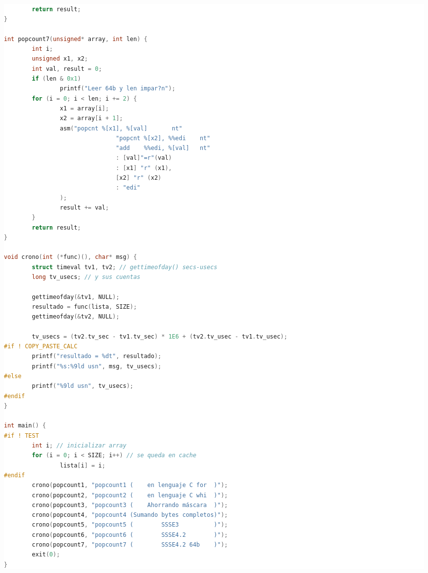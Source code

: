 ```c
        return result;
}

int popcount7(unsigned* array, int len) {
        int i;
        unsigned x1, x2;
        int val, result = 0;
        if (len & 0x1)
                printf("Leer 64b y len impar?n");
        for (i = 0; i < len; i += 2) {
                x1 = array[i];
                x2 = array[i + 1];
                asm("popcnt %[x1], %[val]       nt"
                                "popcnt %[x2], %%edi    nt"
                                "add    %%edi, %[val]   nt"
                                : [val]"=r"(val)
                                : [x1] "r" (x1),
                                [x2] "r" (x2)
                                : "edi"
                );
                result += val;
        }
        return result;
}

void crono(int (*func)(), char* msg) {
        struct timeval tv1, tv2; // gettimeofday() secs-usecs
        long tv_usecs; // y sus cuentas

        gettimeofday(&tv1, NULL);
        resultado = func(lista, SIZE);
        gettimeofday(&tv2, NULL);

        tv_usecs = (tv2.tv_sec - tv1.tv_sec) * 1E6 + (tv2.tv_usec - tv1.tv_usec);
#if ! COPY_PASTE_CALC
        printf("resultado = %dt", resultado);
        printf("%s:%9ld usn", msg, tv_usecs);
#else
        printf("%9ld usn", tv_usecs);
#endif
}

int main() {
#if ! TEST
        int i; // inicializar array
        for (i = 0; i < SIZE; i++) // se queda en cache
                lista[i] = i;
#endif
        crono(popcount1, "popcount1 (    en lenguaje C for  )");
        crono(popcount2, "popcount2 (    en lenguaje C whi  )");
        crono(popcount3, "popcount3 (    Ahorrando máscara  )");
        crono(popcount4, "popcount4 (Sumando bytes completos)");
        crono(popcount5, "popcount5 (        SSSE3          )");
        crono(popcount6, "popcount6 (        SSSE4.2        )");
        crono(popcount7, "popcount7 (        SSSE4.2 64b    )");
        exit(0);
}

```


 [1]: /assets/img/2012/12/Screenshot-from-2012-12-17-2207421.png
 [2]: /assets/img/2012/12/Screenshot-from-2012-12-17-2308081.png
